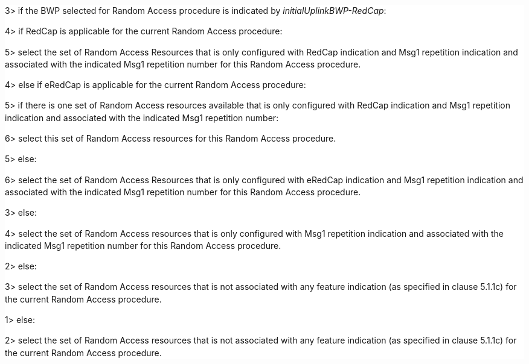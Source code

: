 3\> if the BWP selected for Random Access procedure is indicated by
*initialUplinkBWP-RedCap*:

4\> if RedCap is applicable for the current Random Access procedure:

5\> select the set of Random Access Resources that is only configured
with RedCap indication and Msg1 repetition indication and associated
with the indicated Msg1 repetition number for this Random Access
procedure.

4\> else if eRedCap is applicable for the current Random Access
procedure:

5\> if there is one set of Random Access resources available that is
only configured with RedCap indication and Msg1 repetition indication
and associated with the indicated Msg1 repetition number:

6\> select this set of Random Access resources for this Random Access
procedure.

5\> else:

6\> select the set of Random Access Resources that is only configured
with eRedCap indication and Msg1 repetition indication and associated
with the indicated Msg1 repetition number for this Random Access
procedure.

3\> else:

4\> select the set of Random Access resources that is only configured
with Msg1 repetition indication and associated with the indicated Msg1
repetition number for this Random Access procedure.

2\> else:

3\> select the set of Random Access resources that is not associated
with any feature indication (as specified in clause 5.1.1c) for the
current Random Access procedure.

1\> else:

2\> select the set of Random Access resources that is not associated
with any feature indication (as specified in clause 5.1.1c) for the
current Random Access procedure.